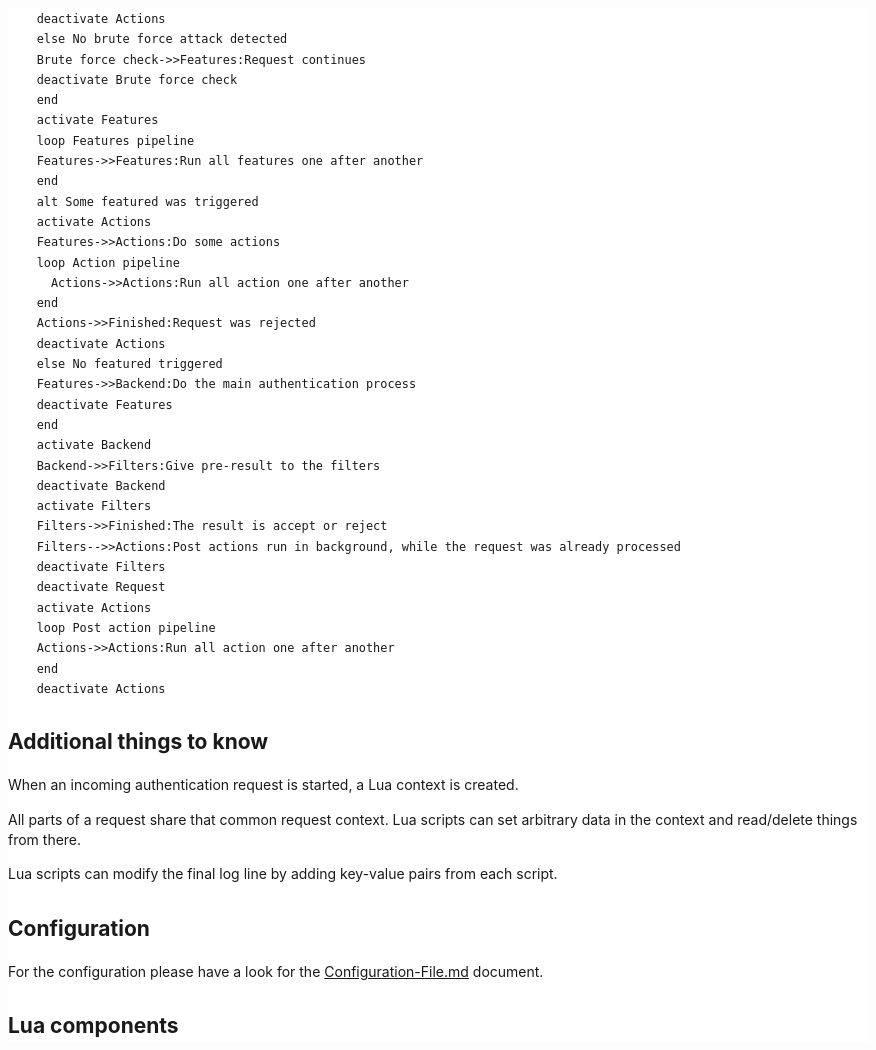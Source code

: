 ```mermaid
    deactivate Actions
    else No brute force attack detected
    Brute force check->>Features:Request continues
    deactivate Brute force check
    end
    activate Features
    loop Features pipeline
    Features->>Features:Run all features one after another
    end
    alt Some featured was triggered
    activate Actions
    Features->>Actions:Do some actions
    loop Action pipeline
      Actions->>Actions:Run all action one after another
    end
    Actions->>Finished:Request was rejected
    deactivate Actions
    else No featured triggered
    Features->>Backend:Do the main authentication process
    deactivate Features
    end
    activate Backend
    Backend->>Filters:Give pre-result to the filters
    deactivate Backend
    activate Filters
    Filters->>Finished:The result is accept or reject 
    Filters-->>Actions:Post actions run in background, while the request was already processed
    deactivate Filters
    deactivate Request
    activate Actions
    loop Post action pipeline
    Actions->>Actions:Run all action one after another
    end
    deactivate Actions
```
## Additional things to know

When an incoming authentication request is started, a Lua context is created.

All parts of a request share that common request context. Lua scripts can set arbitrary data in the context and read/delete
things from there. 

Lua scripts can modify the final log line by adding key-value pairs from each script.

## Configuration

For the configuration please have a look for the [Configuration-File.md](Configuration-File.md) document.

## Lua components
